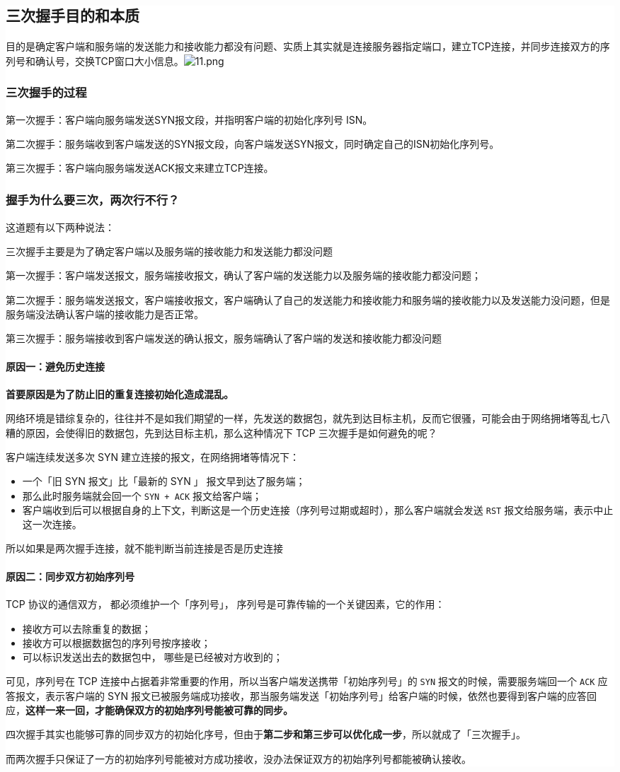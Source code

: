 

## 三次握手目的和本质

目的是确定客户端和服务端的发送能力和接收能力都没有问题、实质上其实就是连接服务器指定端口，建立TCP连接，并同步连接双方的序列号和确认号，交换TCP窗口大小信息。![11.png](https://cdn.nlark.com/yuque/0/2020/png/448115/1583215076976-1b43f3ef-7dd4-4853-87dd-69d889ab4401.png?x-oss-process=image%2Fwatermark%2Ctype_d3F5LW1pY3JvaGVp%2Csize_10%2Ctext_6YKj5bCR5bm05ZKM54uX44CB8J-Nig%3D%3D%2Ccolor_FFFFFF%2Cshadow_50%2Ct_80%2Cg_se%2Cx_10%2Cy_10)

### 三次握手的过程

第一次握手：客户端向服务端发送SYN报文段，并指明客户端的初始化序列号 ISN。

第二次握手：服务端收到客户端发送的SYN报文段，向客户端发送SYN报文，同时确定自己的ISN初始化序列号。

第三次握手：客户端向服务端发送ACK报文来建立TCP连接。

 

### 握手为什么要三次，两次行不行？

这道题有以下两种说法：

三次握手主要是为了确定客户端以及服务端的接收能力和发送能力都没问题

第一次握手：客户端发送报文，服务端接收报文，确认了客户端的发送能力以及服务端的接收能力都没问题；

第二次握手：服务端发送报文，客户端接收报文，客户端确认了自己的发送能力和接收能力和服务端的接收能力以及发送能力没问题，但是服务端没法确认客户端的接收能力是否正常。

第三次握手：服务端接收到客户端发送的确认报文，服务端确认了客户端的发送和接收能力都没问题

#### 原因一：避免历史连接

**首要原因是为了防止旧的重复连接初始化造成混乱。**

网络环境是错综复杂的，往往并不是如我们期望的一样，先发送的数据包，就先到达目标主机，反而它很骚，可能会由于网络拥堵等乱七八糟的原因，会使得旧的数据包，先到达目标主机，那么这种情况下 TCP 三次握手是如何避免的呢？

客户端连续发送多次 SYN 建立连接的报文，在网络拥堵等情况下：

- 一个「旧 SYN 报文」比「最新的 SYN 」 报文早到达了服务端；
- 那么此时服务端就会回一个 `SYN + ACK` 报文给客户端；
- 客户端收到后可以根据自身的上下文，判断这是一个历史连接（序列号过期或超时），那么客户端就会发送 `RST` 报文给服务端，表示中止这一次连接。

所以如果是两次握手连接，就不能判断当前连接是否是历史连接

#### 原因二：同步双方初始序列号

TCP 协议的通信双方， 都必须维护一个「序列号」， 序列号是可靠传输的一个关键因素，它的作用：

- 接收方可以去除重复的数据；
- 接收方可以根据数据包的序列号按序接收；
- 可以标识发送出去的数据包中， 哪些是已经被对方收到的；

可见，序列号在 TCP 连接中占据着非常重要的作用，所以当客户端发送携带「初始序列号」的 `SYN` 报文的时候，需要服务端回一个 `ACK` 应答报文，表示客户端的 SYN 报文已被服务端成功接收，那当服务端发送「初始序列号」给客户端的时候，依然也要得到客户端的应答回应，**这样一来一回，才能确保双方的初始序列号能被可靠的同步。**

四次握手其实也能够可靠的同步双方的初始化序号，但由于**第二步和第三步可以优化成一步**，所以就成了「三次握手」。

而两次握手只保证了一方的初始序列号能被对方成功接收，没办法保证双方的初始序列号都能被确认接收。
